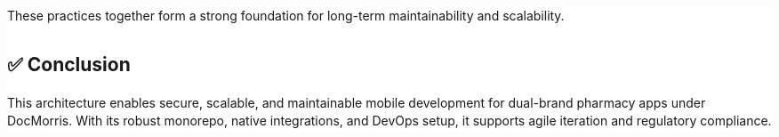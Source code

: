 These practices together form a strong foundation for long-term maintainability and scalability.

## ✅ Conclusion

This architecture enables secure, scalable, and maintainable mobile development for dual-brand pharmacy apps under DocMorris. With its robust monorepo, native integrations, and DevOps setup, it supports agile iteration and regulatory compliance.
